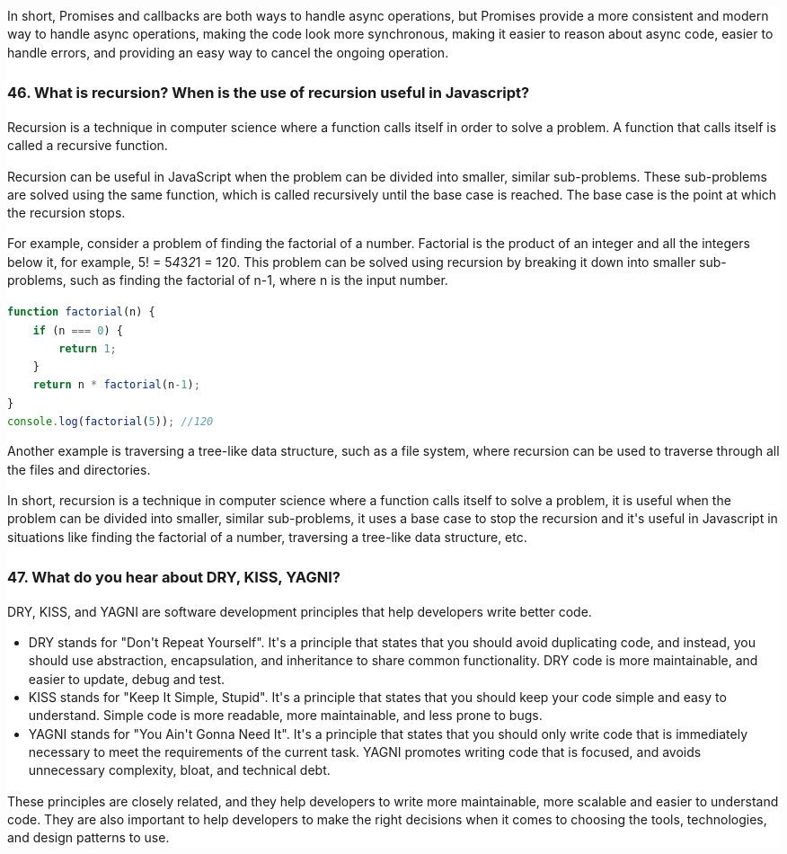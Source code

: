 In short, Promises and callbacks are both ways to handle async operations, but Promises provide a more consistent and modern way to handle async operations, making the code look more synchronous, making it easier to reason about async code, easier to handle errors, and providing an easy way to cancel the ongoing operation.

### 46. What is recursion? When is the use of recursion useful in Javascript?

Recursion is a technique in computer science where a function calls itself in order to solve a problem. A function that calls itself is called a recursive function.

Recursion can be useful in JavaScript when the problem can be divided into smaller, similar sub-problems. These sub-problems are solved using the same function, which is called recursively until the base case is reached. The base case is the point at which the recursion stops.

For example, consider a problem of finding the factorial of a number. Factorial is the product of an integer and all the integers below it, for example, 5! = 5*4*3*2*1 = 120. This problem can be solved using recursion by breaking it down into smaller sub-problems, such as finding the factorial of n-1, where n is the input number.

```jsx
function factorial(n) {
    if (n === 0) {
        return 1;
    }
    return n * factorial(n-1);
}
console.log(factorial(5)); //120
```

Another example is traversing a tree-like data structure, such as a file system, where recursion can be used to traverse through all the files and directories.

In short, recursion is a technique in computer science where a function calls itself to solve a problem, it is useful when the problem can be divided into smaller, similar sub-problems, it uses a base case to stop the recursion and it's useful in Javascript in situations like finding the factorial of a number, traversing a tree-like data structure, etc.

### 47. What do you hear about DRY, KISS, YAGNI?

DRY, KISS, and YAGNI are software development principles that help developers write better code.

- DRY stands for "Don't Repeat Yourself". It's a principle that states that you should avoid duplicating code, and instead, you should use abstraction, encapsulation, and inheritance to share common functionality. DRY code is more maintainable, and easier to update, debug and test.
- KISS stands for "Keep It Simple, Stupid". It's a principle that states that you should keep your code simple and easy to understand. Simple code is more readable, more maintainable, and less prone to bugs.
- YAGNI stands for "You Ain't Gonna Need It". It's a principle that states that you should only write code that is immediately necessary to meet the requirements of the current task. YAGNI promotes writing code that is focused, and avoids unnecessary complexity, bloat, and technical debt.

These principles are closely related, and they help developers to write more maintainable, more scalable and easier to understand code. They are also important to help developers to make the right decisions when it comes to choosing the tools, technologies, and design patterns to use.
